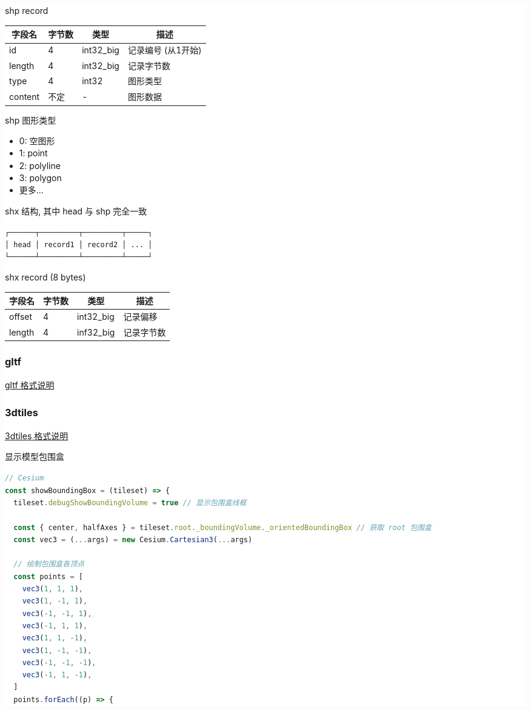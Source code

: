 shp record

|字段名|字节数|类型|描述|
|-|-|-|-|
|id|4|int32\_big|记录编号 (从1开始)|
|length|4|int32\_big|记录字节数|
|type|4|int32|图形类型|
|content|不定| - |图形数据|

shp 图形类型

- 0: 空图形
- 1: point
- 2: polyline
- 3: polygon
- 更多...

shx 结构, 其中 head 与 shp 完全一致

```text
┌──────┬─────────┬─────────┬─────┐
│ head │ record1 │ record2 │ ... │
└──────┴─────────┴─────────┴─────┘
```

shx record (8 bytes)

|字段名|字节数|类型|描述|
|-|-|-|-|
|offset|4|int32\_big|记录偏移|
|length|4|inf32\_big|记录字节数|

### gltf

[gltf 格式说明](markdown.html#man/format/gltf.md)

### 3dtiles

[3dtiles 格式说明](markdown.html#man/format/3dtiles.md)

显示模型包围盒
```js
// Cesium
const showBoundingBox = (tileset) => {
  tileset.debugShowBoundingVolume = true // 显示包围盒线框

  const { center, halfAxes } = tileset.root._boundingVolume._orientedBoundingBox // 获取 root 包围盒
  const vec3 = (...args) = new Cesium.Cartesian3(...args)

  // 绘制包围盒各顶点
  const points = [
    vec3(1, 1, 1),
    vec3(1, -1, 1),
    vec3(-1, -1, 1),
    vec3(-1, 1, 1),
    vec3(1, 1, -1),
    vec3(1, -1, -1),
    vec3(-1, -1, -1),
    vec3(-1, 1, -1),
  ]
  points.forEach((p) => {
```